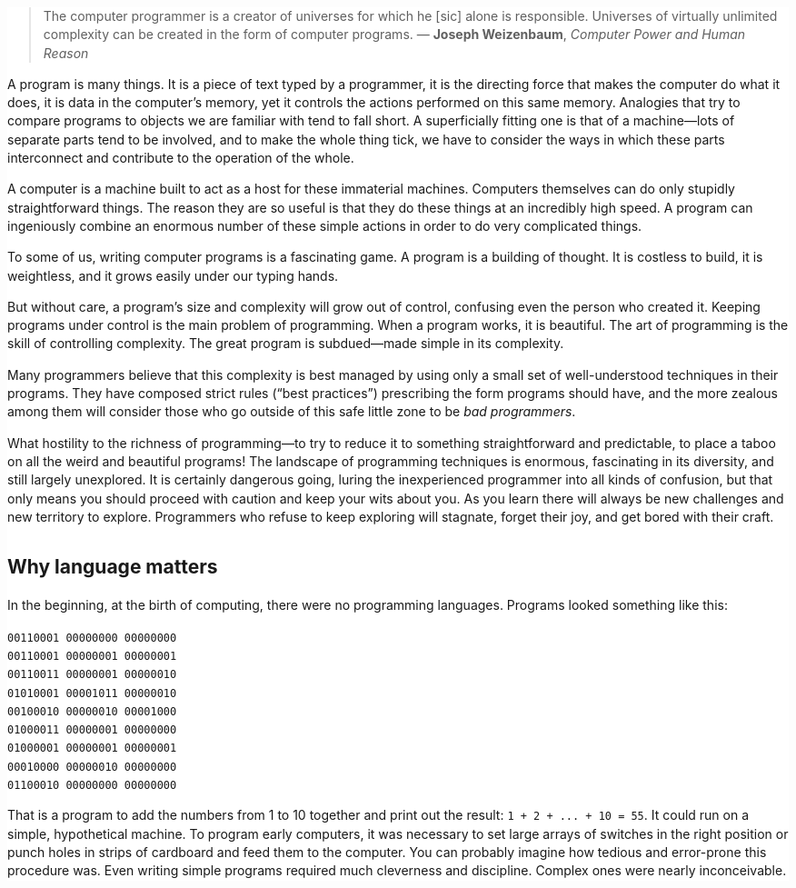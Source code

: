 > The computer programmer is a creator of universes for which he [sic] alone is responsible. Universes of virtually unlimited complexity can be created in the form of computer programs. — **Joseph Weizenbaum**, *Computer Power and Human Reason*

A program is many things. It is a piece of text typed by a programmer, it is the directing force that makes the computer do what it does, it is data in the computer’s memory, yet it controls the actions performed on this same memory. Analogies that try to compare programs to objects we are familiar with tend to fall short. A superficially fitting one is that of a machine—lots of separate parts tend to be involved, and to make the whole thing tick, we have to consider the ways in which these parts interconnect and contribute to the operation of the whole.

A computer is a machine built to act as a host for these immaterial machines. Computers themselves can do only stupidly straightforward things. The reason they are so useful is that they do these things at an incredibly high speed. A program can ingeniously combine an enormous number of these simple actions in order to do very complicated things.

To some of us, writing computer programs is a fascinating game. A program is a building of thought. It is costless to build, it is weightless, and it grows easily under our typing hands.

But without care, a program’s size and complexity will grow out of control, confusing even the person who created it. Keeping programs under control is the main problem of programming. When a program works, it is beautiful. The art of programming is the skill of controlling complexity. The great program is subdued—made simple in its complexity.

Many programmers believe that this complexity is best managed by using only a small set of well-understood techniques in their programs. They have composed strict rules (“best practices”) prescribing the form programs should have, and the more zealous among them will consider those who go outside of this safe little zone to be *bad programmers*.

What hostility to the richness of programming—to try to reduce it to something straightforward and predictable, to place a taboo on all the weird and beautiful programs! The landscape of programming techniques is enormous, fascinating in its diversity, and still largely unexplored. It is certainly dangerous going, luring the inexperienced programmer into all kinds of confusion, but that only means you should proceed with caution and keep your wits about you. As you learn there will always be new challenges and new territory to explore. Programmers who refuse to keep exploring will stagnate, forget their joy, and get bored with their craft.

## Why language matters

In the beginning, at the birth of computing, there were no programming languages. Programs looked something like this:

```
00110001 00000000 00000000
00110001 00000001 00000001
00110011 00000001 00000010
01010001 00001011 00000010
00100010 00000010 00001000
01000011 00000001 00000000
01000001 00000001 00000001
00010000 00000010 00000000
01100010 00000000 00000000
```

That is a program to add the numbers from 1 to 10 together and print out the result: `1 + 2 + ... + 10 = 55`. It could run on a simple, hypothetical machine. To program early computers, it was necessary to set large arrays of switches in the right position or punch holes in strips of cardboard and feed them to the computer. You can probably imagine how tedious and error-prone this procedure was. Even writing simple programs required much cleverness and discipline. Complex ones were nearly inconceivable.
